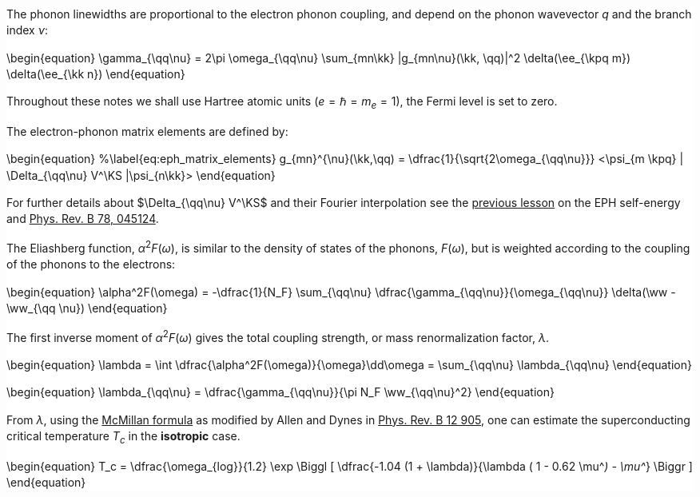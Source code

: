 $\newcommand{\dd}{{\,\text{d}}}$


The phonon linewidths are proportional to the electron phonon coupling, and depend on the phonon wavevector $q$
and the branch index $\nu$:

\begin{equation}
    \gamma_{\qq\nu} = 2\pi \omega_{\qq\nu} \sum_{mn\kk} |g_{mn\nu}(\kk, \qq)|^2 \delta(\ee_{\kpq m}) \delta(\ee_{\kk n})
\end{equation}

Throughout these notes we shall use Hartree atomic units ($e = \hbar = m_e = 1$), the Fermi level is set to zero.

The electron-phonon matrix elements are defined by:

\begin{equation} %\label{eq:eph_matrix_elements}
    g_{mn}^{\nu}(\kk,\qq) = \dfrac{1}{\sqrt{2\omega_{\qq\nu}}} \<\psi_{m \kpq} | \Delta_{\qq\nu} V^\KS |\psi_{n\kk}\> 
\end{equation}

For further details about $\Delta_{\qq\nu} V^\KS$ and their Fourier interpolation
see the [previous lesson](https://nbviewer.jupyter.org/github/abinit/abitutorials/blob/master/abitutorials/sigeph/lesson_sigeph.ipynb)
on the EPH self-energy and [Phys. Rev. B 78, 045124](http://dx.doi.org/10.1103/PhysRevB.78.045124).

The Eliashberg function, $\alpha^2F(\omega)$, is similar to the density of states of the phonons, $F(\omega)$, 
but is weighted according to the coupling of the phonons to the electrons:

\begin{equation}
    \alpha^2F(\omega) = -\dfrac{1}{N_F} \sum_{\qq\nu} \dfrac{\gamma_{\qq\nu}}{\omega_{\qq\nu}} \delta(\ww - \ww_{\qq \nu})
\end{equation}



The first inverse moment of $\alpha^2F(\omega)$ gives the total coupling strength, 
or mass renormalization factor, $\lambda$.

\begin{equation}
    \lambda = \int \dfrac{\alpha^2F(\omega)}{\omega}\dd\omega = \sum_{\qq\nu} \lambda_{\qq\nu}
\end{equation}

\begin{equation}
    \lambda_{\qq\nu} = \dfrac{\gamma_{\qq\nu}}{\pi N_F \ww_{\qq\nu}^2}
\end{equation}

From $\lambda$, using the [McMillan formula](https://doi.org/10.1103/PhysRev.167.331) 
as modified by Allen and Dynes in [Phys. Rev. B 12 905](https://dx.doi.org/10.1103/PhysRevB.12.905), 
one can estimate the superconducting critical temperature $T_c$ in the **isotropic** case.

\begin{equation}
    T_c = \dfrac{\omega_{log}}{1.2} \exp \Biggl [ 
        \dfrac{-1.04 (1 + \lambda)}{\lambda ( 1 - 0.62 \mu^*) - \mu^*} 
    \Biggr ]
\end{equation}

